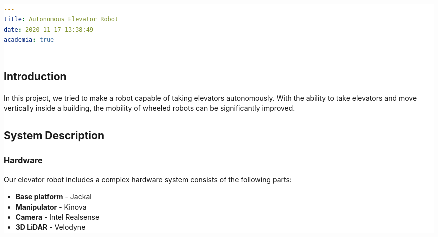```yaml
---
title: Autonomous Elevator Robot
date: 2020-11-17 13:38:49
academia: true
---
```


<p align="center"><video style="width:100%" controls>
<source src="resources/elevator.mp4"></video></p>

## Introduction

In this project, we tried to make a robot capable of taking elevators autonomously. With the ability to take elevators and move vertically inside a building, the mobility of wheeled robots can be significantly improved.

## System Description

### Hardware

Our elevator robot includes a complex hardware system consists of the following parts:

* **Base platform** - Jackal
* **Manipulator** - Kinova
* **Camera** - Intel Realsense
* **3D LiDAR** - Velodyne

<figure>